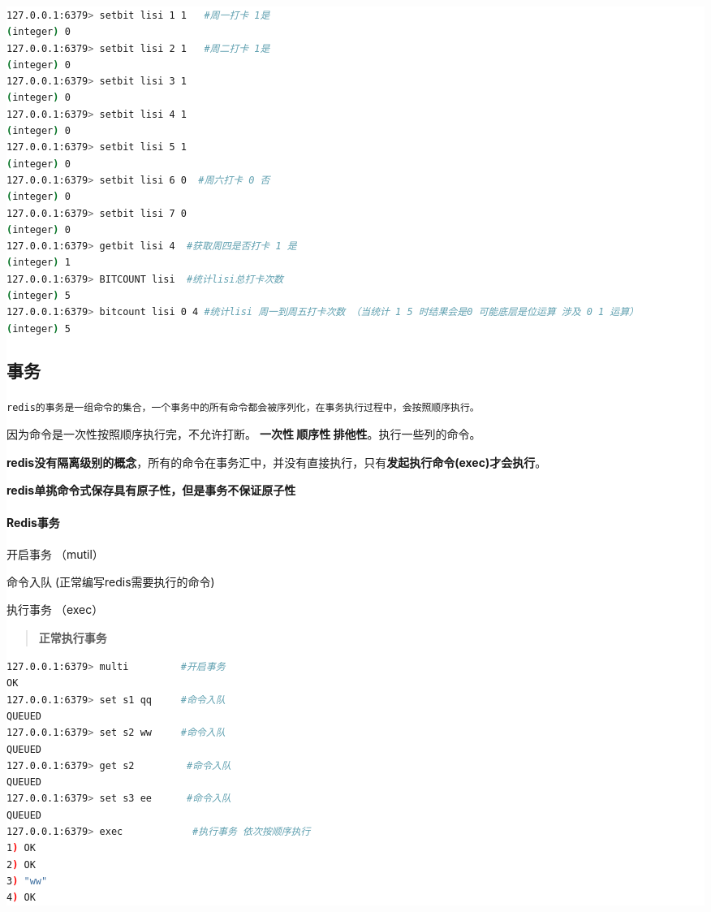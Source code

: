 ```bash
127.0.0.1:6379> setbit lisi 1 1   #周一打卡 1是
(integer) 0
127.0.0.1:6379> setbit lisi 2 1   #周二打卡 1是
(integer) 0
127.0.0.1:6379> setbit lisi 3 1
(integer) 0
127.0.0.1:6379> setbit lisi 4 1
(integer) 0
127.0.0.1:6379> setbit lisi 5 1
(integer) 0
127.0.0.1:6379> setbit lisi 6 0  #周六打卡 0 否
(integer) 0
127.0.0.1:6379> setbit lisi 7 0
(integer) 0
127.0.0.1:6379> getbit lisi 4  #获取周四是否打卡 1 是
(integer) 1
127.0.0.1:6379> BITCOUNT lisi  #统计lisi总打卡次数
(integer) 5
127.0.0.1:6379> bitcount lisi 0 4 #统计lisi 周一到周五打卡次数 （当统计 1 5 时结果会是0 可能底层是位运算 涉及 0 1 运算）
(integer) 5
```







## 事务

```txt
redis的事务是一组命令的集合，一个事务中的所有命令都会被序列化，在事务执行过程中，会按照顺序执行。
```

因为命令是一次性按照顺序执行完，不允许打断。 **一次性 顺序性 排他性**。执行一些列的命令。



**redis没有隔离级别的概念**，所有的命令在事务汇中，并没有直接执行，只有**发起执行命令(exec)**才会**执行**。

**redis单挑命令式保存具有原子性，但是事务不保证原子性**



#### Redis事务

  开启事务 （mutil）

 命令入队   (正常编写redis需要执行的命令)

 执行事务   （exec）

> **正常执行事务**

```bash
127.0.0.1:6379> multi         #开启事务
OK  
127.0.0.1:6379> set s1 qq     #命令入队
QUEUED
127.0.0.1:6379> set s2 ww     #命令入队
QUEUED
127.0.0.1:6379> get s2         #命令入队
QUEUED
127.0.0.1:6379> set s3 ee      #命令入队
QUEUED
127.0.0.1:6379> exec            #执行事务 依次按顺序执行
1) OK
2) OK
3) "ww"
4) OK
```

